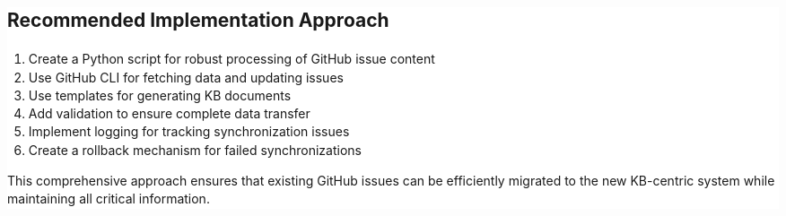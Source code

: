 ## Recommended Implementation Approach

1. Create a Python script for robust processing of GitHub issue content
2. Use GitHub CLI for fetching data and updating issues
3. Use templates for generating KB documents
4. Add validation to ensure complete data transfer
5. Implement logging for tracking synchronization issues
6. Create a rollback mechanism for failed synchronizations

This comprehensive approach ensures that existing GitHub issues can be efficiently migrated to the new KB-centric system while maintaining all critical information.
